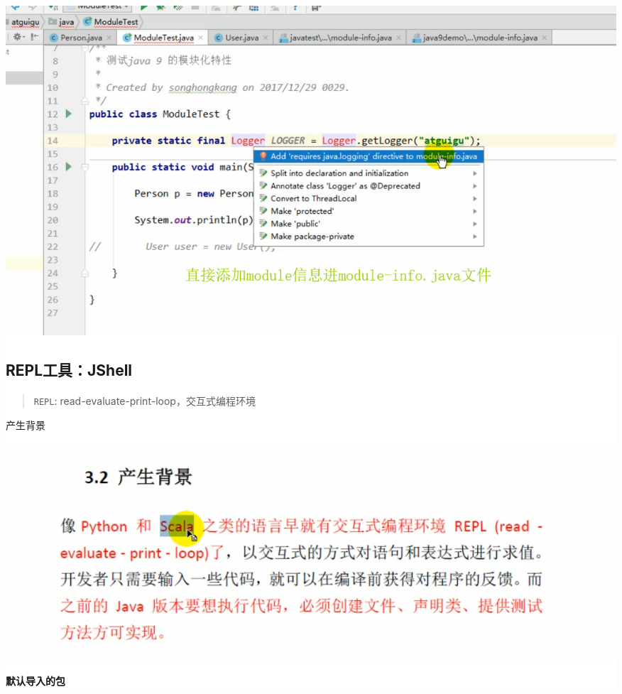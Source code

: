 ![](/static/2020-09-11-14-43-04.png)

## REPL工具：JShell

> `REPL`: read-evaluate-print-loop，交互式编程环境

产生背景

![](/static/2020-09-11-14-47-09.png)

**默认导入的包**
